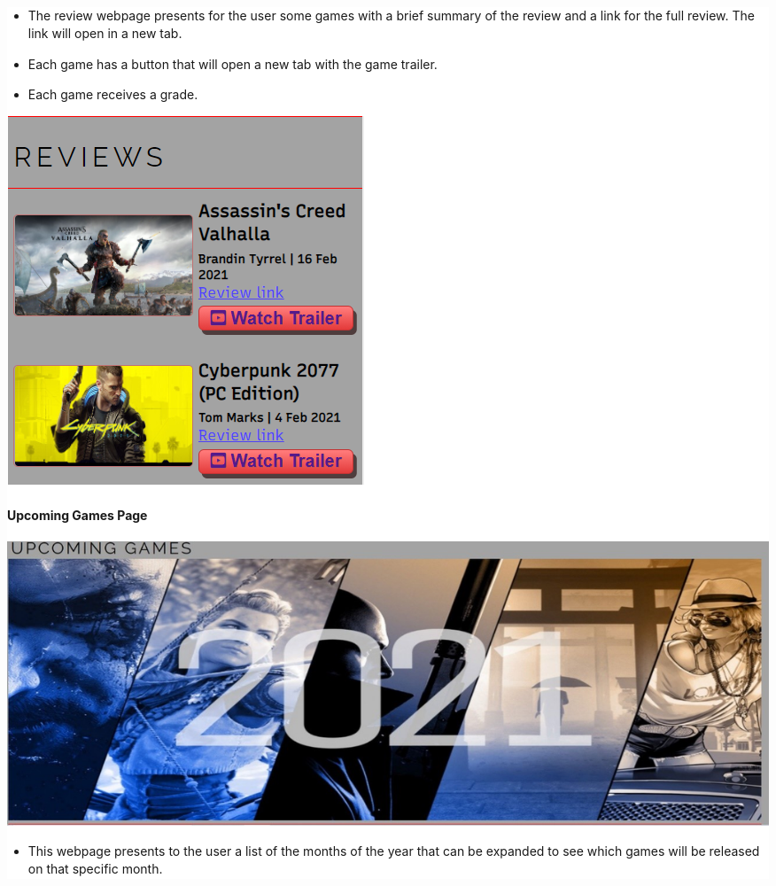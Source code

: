 * The review webpage presents for the user some games with a brief summary of the review and a link for the full review. The link will open in a new tab.

* Each game has a button that will open a new tab with the game trailer.

* Each game receives a grade.

![Review page](assets/images/readme/review_mobile.png)

#### Upcoming Games Page

![Upcoming page](assets/images/readme/upcoming.jpg)

* This webpage presents to the user a list of the months of the year that can be expanded to see which games will be released on that specific month.
